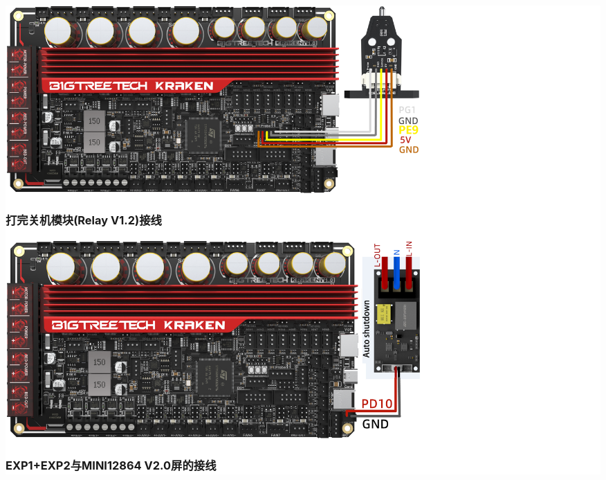 <img src=img/Kraken/kraken_microprobe.png width="600" />

### 打完关机模块(Relay V1.2)接线

<img src=img/Kraken/kraken_power_off.png width="600" />

### EXP1+EXP2与MINI12864 V2.0屏的接线
